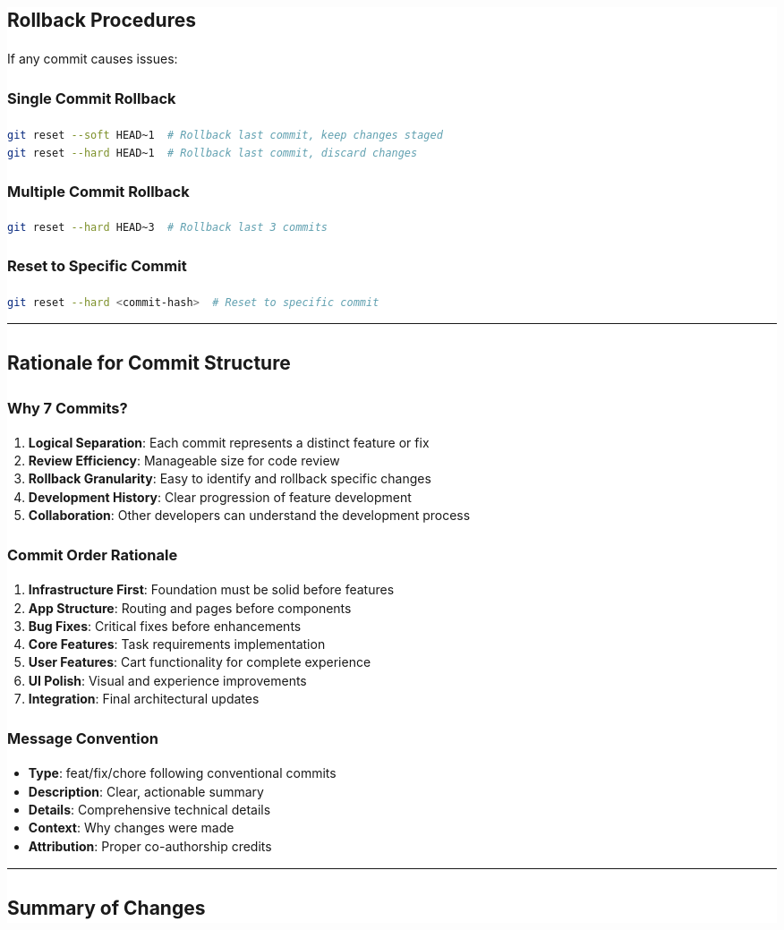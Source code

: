 ## Rollback Procedures

If any commit causes issues:

### Single Commit Rollback
```bash
git reset --soft HEAD~1  # Rollback last commit, keep changes staged
git reset --hard HEAD~1  # Rollback last commit, discard changes
```

### Multiple Commit Rollback
```bash
git reset --hard HEAD~3  # Rollback last 3 commits
```

### Reset to Specific Commit
```bash
git reset --hard <commit-hash>  # Reset to specific commit
```

---

## Rationale for Commit Structure

### Why 7 Commits?
1. **Logical Separation**: Each commit represents a distinct feature or fix
2. **Review Efficiency**: Manageable size for code review
3. **Rollback Granularity**: Easy to identify and rollback specific changes
4. **Development History**: Clear progression of feature development
5. **Collaboration**: Other developers can understand the development process

### Commit Order Rationale
1. **Infrastructure First**: Foundation must be solid before features
2. **App Structure**: Routing and pages before components
3. **Bug Fixes**: Critical fixes before enhancements
4. **Core Features**: Task requirements implementation
5. **User Features**: Cart functionality for complete experience
6. **UI Polish**: Visual and experience improvements
7. **Integration**: Final architectural updates

### Message Convention
- **Type**: feat/fix/chore following conventional commits
- **Description**: Clear, actionable summary
- **Details**: Comprehensive technical details
- **Context**: Why changes were made
- **Attribution**: Proper co-authorship credits

---

## Summary of Changes
